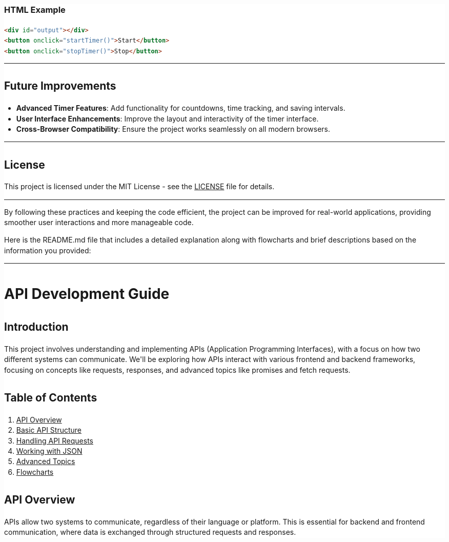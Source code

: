 ### HTML Example
```html
<div id="output"></div>
<button onclick="startTimer()">Start</button>
<button onclick="stopTimer()">Stop</button>
```

---

## Future Improvements

- **Advanced Timer Features**: Add functionality for countdowns, time tracking, and saving intervals.
- **User Interface Enhancements**: Improve the layout and interactivity of the timer interface.
- **Cross-Browser Compatibility**: Ensure the project works seamlessly on all modern browsers.

---

## License

This project is licensed under the MIT License - see the [LICENSE](LICENSE) file for details.

---

By following these practices and keeping the code efficient, the project can be improved for real-world applications, providing smoother user interactions and more manageable code.

Here is the README.md file that includes a detailed explanation along with flowcharts and brief descriptions based on the information you provided:

---

# API Development Guide

## Introduction
This project involves understanding and implementing APIs (Application Programming Interfaces), with a focus on how two different systems can communicate. We'll be exploring how APIs interact with various frontend and backend frameworks, focusing on concepts like requests, responses, and advanced topics like promises and fetch requests.

## Table of Contents
1. [API Overview](#api-overview)
2. [Basic API Structure](#basic-api-structure)
3. [Handling API Requests](#handling-api-requests)
4. [Working with JSON](#working-with-json)
5. [Advanced Topics](#advanced-topics)
6. [Flowcharts](#flowcharts)

## API Overview
APIs allow two systems to communicate, regardless of their language or platform. This is essential for backend and frontend communication, where data is exchanged through structured requests and responses.
